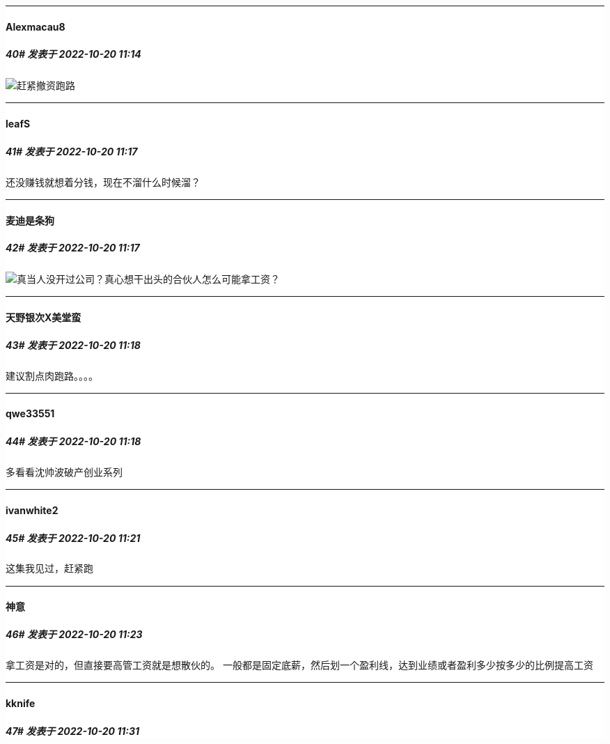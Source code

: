 *****

####  Alexmacau8  
##### 40#       发表于 2022-10-20 11:14

<img src="https://static.saraba1st.com/image/smiley/face2017/067.png" referrerpolicy="no-referrer">赶紧撤资跑路 

*****

####  leafS  
##### 41#       发表于 2022-10-20 11:17

还没赚钱就想着分钱，现在不溜什么时候溜？

*****

####  麦迪是条狗  
##### 42#       发表于 2022-10-20 11:17

<img src="https://static.saraba1st.com/image/smiley/face2017/048.png" referrerpolicy="no-referrer">真当人没开过公司？真心想干出头的合伙人怎么可能拿工资？

*****

####  天野银次X美堂蛮  
##### 43#       发表于 2022-10-20 11:18

建议割点肉跑路。。。。

*****

####  qwe33551  
##### 44#       发表于 2022-10-20 11:18

多看看沈帅波破产创业系列

*****

####  ivanwhite2  
##### 45#       发表于 2022-10-20 11:21

这集我见过，赶紧跑

*****

####  神意  
##### 46#       发表于 2022-10-20 11:23

拿工资是对的，但直接要高管工资就是想散伙的。
一般都是固定底薪，然后划一个盈利线，达到业绩或者盈利多少按多少的比例提高工资

*****

####  kknife  
##### 47#       发表于 2022-10-20 11:31
